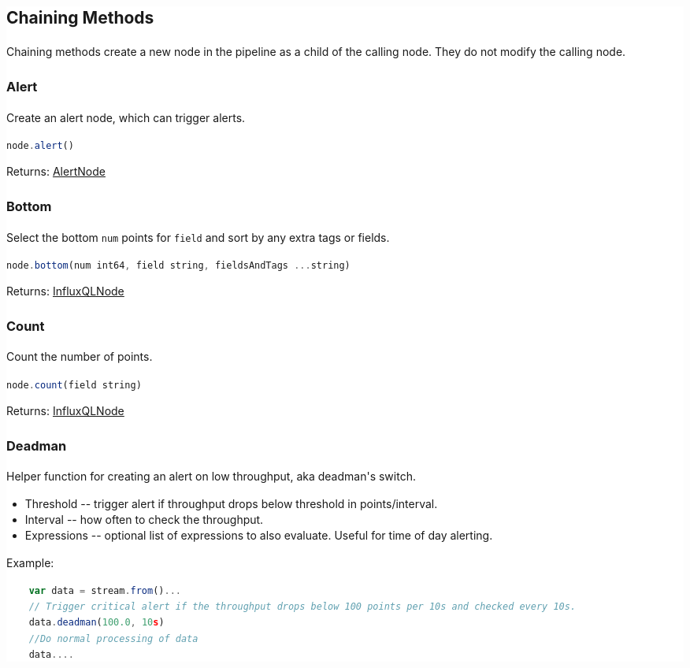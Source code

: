 Chaining Methods
----------------

Chaining methods create a new node in the pipeline as a child of the calling node. They do not modify the calling node.

### Alert

Create an alert node, which can trigger alerts. 


```javascript
node.alert()
```

Returns: [AlertNode](/kapacitor/v0.11/nodes/alert_node/)


### Bottom

Select the bottom `num` points for `field` and sort by any extra tags or fields. 


```javascript
node.bottom(num int64, field string, fieldsAndTags ...string)
```

Returns: [InfluxQLNode](/kapacitor/v0.11/nodes/influx_q_l_node/)


### Count

Count the number of points. 


```javascript
node.count(field string)
```

Returns: [InfluxQLNode](/kapacitor/v0.11/nodes/influx_q_l_node/)


### Deadman

Helper function for creating an alert on low throughput, aka deadman&#39;s switch. 

- Threshold -- trigger alert if throughput drops below threshold in points/interval. 
- Interval -- how often to check the throughput. 
- Expressions -- optional list of expressions to also evaluate. Useful for time of day alerting. 

Example: 


```javascript
    var data = stream.from()...
    // Trigger critical alert if the throughput drops below 100 points per 10s and checked every 10s.
    data.deadman(100.0, 10s)
    //Do normal processing of data
    data....
```
